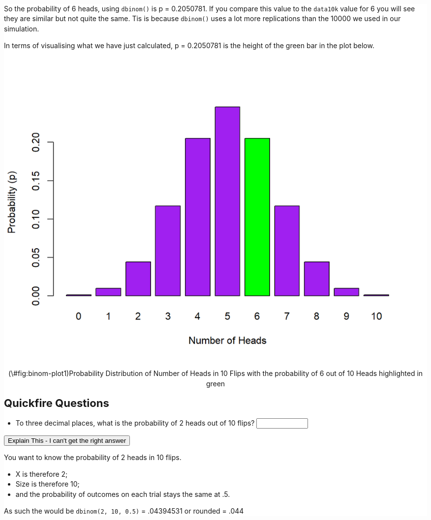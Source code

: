 So the probability of 6 heads, using `dbinom()` is p = 0.2050781. If you compare this value to the `data10k` value for 6 you will see they are similar but not quite the same. Tis is because `dbinom()` uses a lot more replications than the 10000 we used in our simulation. 

In terms of visualising what we have just calculated, p = 0.2050781 is the height of the green bar in the plot below. 

<div class="figure" style="text-align: center">
<img src="04-s01-lab04b1_files/figure-html/binom-plot1-1.png" alt="Probability Distribution of Number of Heads in 10 Flips with the probability of 6 out of 10 Heads highlighted in green" width="100%" />
<p class="caption">(\#fig:binom-plot1)Probability Distribution of Number of Heads in 10 Flips with the probability of 6 out of 10 Heads highlighted in green</p>
</div>

<span style="font-size: 22px; font-weight: bold; color: var(--green);">Quickfire Questions</span>

* To three decimal places, what is the probability of 2 heads out of 10 flips? <input class='webex-solveme nospaces' size='10' data-answer='["0.044",".044"]'/>


<div class='webex-solution'><button>Explain This - I can't get the right answer</button>

<div class="info">
<p>You want to know the probability of 2 heads in 10 flips.</p>
<ul>
<li>X is therefore 2;</li>
<li>Size is therefore 10;</li>
<li>and the probability of outcomes on each trial stays the same at .5.</li>
</ul>
<p>As such the would be <code>dbinom(2, 10, 0.5)</code> = .04394531 or rounded = .044</p>
</div>
